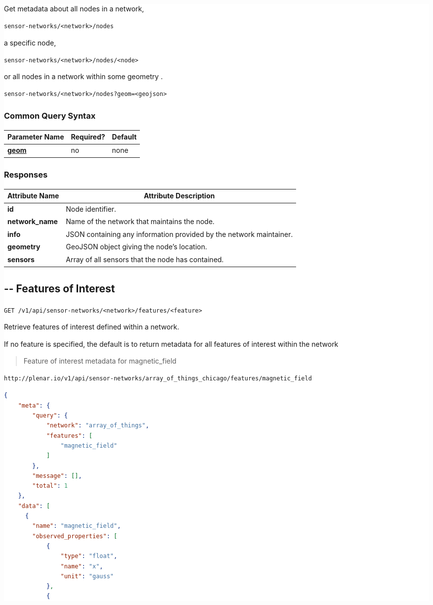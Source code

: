 Get metadata about all nodes in a network,

`sensor-networks/<network>/nodes`

a specific node,

`sensor-networks/<network>/nodes/<node>`

or all nodes in a network within some geometry .

`sensor-networks/<network>/nodes?geom=<geojson>`

### Common Query Syntax

|**Parameter Name**            | **Required?** | **Default** |
|----------------------------- | ------------- | ----------- |
| [**geom**](#space-filtering) | no            | none        |

### Responses

| **Attribute Name** | **Attribute Description**                                           |
| ------------------ | ------------------------------------------------------------------- |
| **id**             | Node identifier.                                                    |
| **network_name**   | Name of the network that maintains the node.                        |
| **info**           | JSON containing any information provided by the network maintainer. |
| **geometry**       | GeoJSON object giving the node’s location.                          |
| **sensors**        | Array of all sensors that the node has contained.                   |

## -- Features of Interest

`GET /v1/api/sensor-networks/<network>/features/<feature>`

Retrieve features of interest defined within a network.

If no feature is specified, the default is to return metadata for
all features of interest within the network

> Feature of interest metadata for magnetic_field

```
http://plenar.io/v1/api/sensor-networks/array_of_things_chicago/features/magnetic_field
```

```json
{
    "meta": {
        "query": {
            "network": "array_of_things",
            "features": [
                "magnetic_field"
            ]
        },
        "message": [],
        "total": 1
    },
    "data": [
      {
        "name": "magnetic_field",
        "observed_properties": [
            {
                "type": "float",
                "name": "x",
                "unit": "gauss"
            },
            {
```